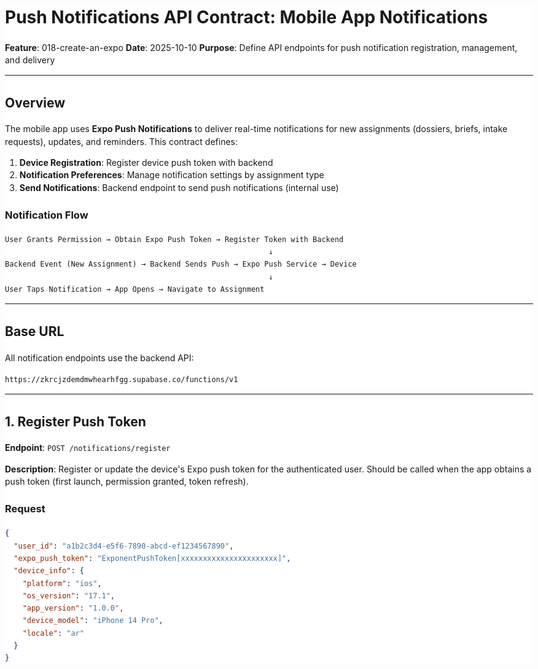 # Push Notifications API Contract: Mobile App Notifications

**Feature**: 018-create-an-expo
**Date**: 2025-10-10
**Purpose**: Define API endpoints for push notification registration, management, and delivery

---

## Overview

The mobile app uses **Expo Push Notifications** to deliver real-time notifications for new assignments (dossiers, briefs, intake requests), updates, and reminders. This contract defines:

1. **Device Registration**: Register device push token with backend
2. **Notification Preferences**: Manage notification settings by assignment type
3. **Send Notifications**: Backend endpoint to send push notifications (internal use)

### Notification Flow

```
User Grants Permission → Obtain Expo Push Token → Register Token with Backend
                                                            ↓
Backend Event (New Assignment) → Backend Sends Push → Expo Push Service → Device
                                                            ↓
User Taps Notification → App Opens → Navigate to Assignment
```

---

## Base URL

All notification endpoints use the backend API:

```
https://zkrcjzdemdmwhearhfgg.supabase.co/functions/v1
```

---

## 1. Register Push Token

**Endpoint**: `POST /notifications/register`

**Description**: Register or update the device's Expo push token for the authenticated user. Should be called when the app obtains a push token (first launch, permission granted, token refresh).

### Request

```json
{
  "user_id": "a1b2c3d4-e5f6-7890-abcd-ef1234567890",
  "expo_push_token": "ExponentPushToken[xxxxxxxxxxxxxxxxxxxxxx]",
  "device_info": {
    "platform": "ios",
    "os_version": "17.1",
    "app_version": "1.0.0",
    "device_model": "iPhone 14 Pro",
    "locale": "ar"
  }
}
```

